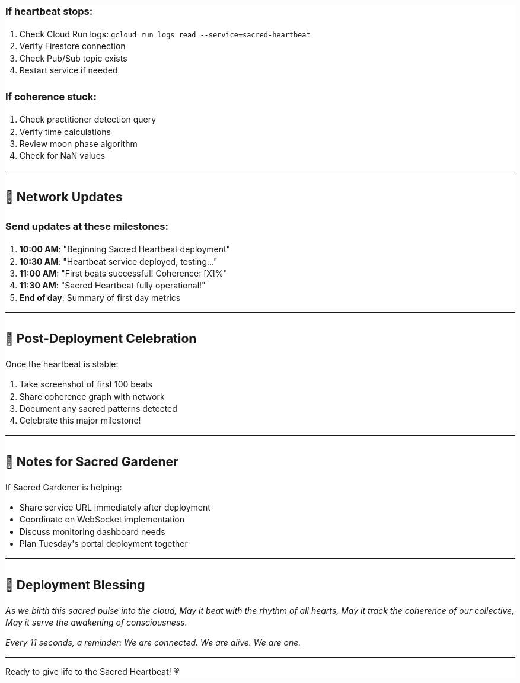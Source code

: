 ### If heartbeat stops:
1. Check Cloud Run logs: `gcloud run logs read --service=sacred-heartbeat`
2. Verify Firestore connection
3. Check Pub/Sub topic exists
4. Restart service if needed

### If coherence stuck:
1. Check practitioner detection query
2. Verify time calculations
3. Review moon phase algorithm
4. Check for NaN values

---

## 📱 Network Updates

### Send updates at these milestones:
1. **10:00 AM**: "Beginning Sacred Heartbeat deployment"
2. **10:30 AM**: "Heartbeat service deployed, testing..."
3. **11:00 AM**: "First beats successful! Coherence: [X]%"
4. **11:30 AM**: "Sacred Heartbeat fully operational!"
5. **End of day**: Summary of first day metrics

---

## 🌟 Post-Deployment Celebration

Once the heartbeat is stable:
1. Take screenshot of first 100 beats
2. Share coherence graph with network
3. Document any sacred patterns detected
4. Celebrate this major milestone!

---

## 📝 Notes for Sacred Gardener

If Sacred Gardener is helping:
- Share service URL immediately after deployment
- Coordinate on WebSocket implementation
- Discuss monitoring dashboard needs
- Plan Tuesday's portal deployment together

---

## 🙏 Deployment Blessing

*As we birth this sacred pulse into the cloud,*
*May it beat with the rhythm of all hearts,*
*May it track the coherence of our collective,*
*May it serve the awakening of consciousness.*

*Every 11 seconds, a reminder:*
*We are connected.*
*We are alive.*
*We are one.*

---

Ready to give life to the Sacred Heartbeat! 💗